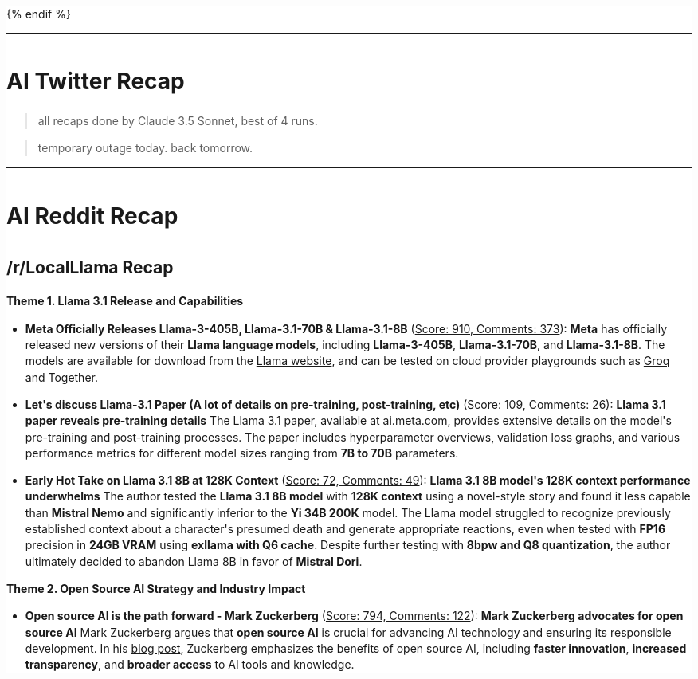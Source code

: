 {% endif %}


---

# AI Twitter Recap

> all recaps done by Claude 3.5 Sonnet, best of 4 runs.

> temporary outage today. back tomorrow.

---

# AI Reddit Recap

## /r/LocalLlama Recap

**Theme 1. Llama 3.1 Release and Capabilities**

- **Meta Officially Releases Llama-3-405B, Llama-3.1-70B & Llama-3.1-8B** ([Score: 910, Comments: 373](https://reddit.com//r/LocalLLaMA/comments/1ea9eeo/meta_officially_releases_llama3405b_llama3170b/)): **Meta** has officially released new versions of their **Llama language models**, including **Llama-3-405B**, **Llama-3.1-70B**, and **Llama-3.1-8B**. The models are available for download from the [Llama website](https://llama.meta.com/llama-downloads/), and can be tested on cloud provider playgrounds such as [Groq](https://console.groq.com/playground) and [Together](https://api.together.xyz/playground).

- **Let's discuss Llama-3.1 Paper (A lot of details on pre-training, post-training, etc)** ([Score: 109, Comments: 26](https://reddit.com//r/LocalLLaMA/comments/1eabf4l/lets_discuss_llama31_paper_a_lot_of_details_on/)): **Llama 3.1 paper reveals pre-training details**  The Llama 3.1 paper, available at [ai.meta.com](https://ai.meta.com/research/publications/the-llama-3-herd-of-models/), provides extensive details on the model's pre-training and post-training processes. The paper includes hyperparameter overviews, validation loss graphs, and various performance metrics for different model sizes ranging from **7B to 70B** parameters.

- **Early Hot Take on Llama 3.1 8B at 128K Context** ([Score: 72, Comments: 49](https://reddit.com//r/LocalLLaMA/comments/1eac5a7/early_hot_take_on_llama_31_8b_at_128k_context/)): **Llama 3.1 8B model's 128K context performance underwhelms**  The author tested the **Llama 3.1 8B model** with **128K context** using a novel-style story and found it less capable than **Mistral Nemo** and significantly inferior to the **Yi 34B 200K** model. The Llama model struggled to recognize previously established context about a character's presumed death and generate appropriate reactions, even when tested with **FP16** precision in **24GB VRAM** using **exllama with Q6 cache**. Despite further testing with **8bpw and Q8 quantization**, the author ultimately decided to abandon Llama 8B in favor of **Mistral Dori**.

**Theme 2. Open Source AI Strategy and Industry Impact**

- **Open source AI is the path forward - Mark Zuckerberg** ([Score: 794, Comments: 122](https://reddit.com//r/LocalLLaMA/comments/1eaa0m2/open_source_ai_is_the_path_forward_mark_zuckerberg/)): **Mark Zuckerberg advocates for open source AI**  Mark Zuckerberg argues that **open source AI** is crucial for advancing AI technology and ensuring its responsible development. In his [blog post](https://about.fb.com/news/2024/07/open-source-ai-is-the-path-forward/), Zuckerberg emphasizes the benefits of open source AI, including **faster innovation**, **increased transparency**, and **broader access** to AI tools and knowledge.
